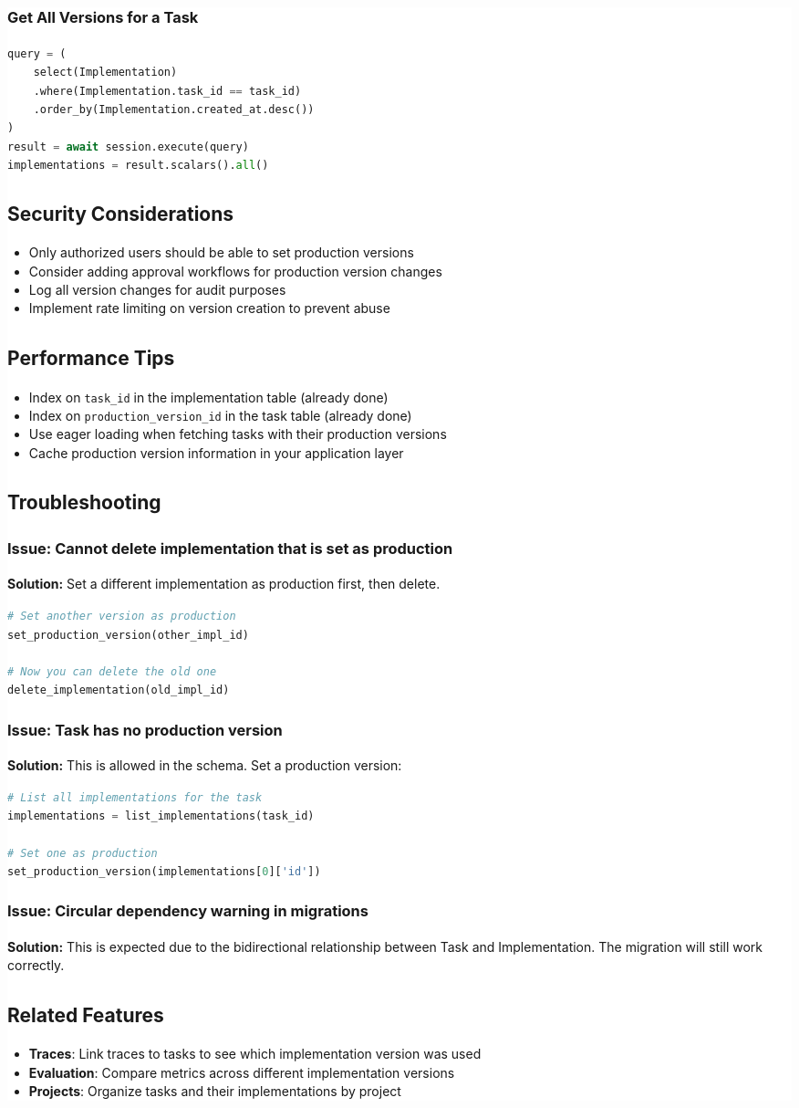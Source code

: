 ### Get All Versions for a Task

```python
query = (
    select(Implementation)
    .where(Implementation.task_id == task_id)
    .order_by(Implementation.created_at.desc())
)
result = await session.execute(query)
implementations = result.scalars().all()
```

## Security Considerations

- Only authorized users should be able to set production versions
- Consider adding approval workflows for production version changes
- Log all version changes for audit purposes
- Implement rate limiting on version creation to prevent abuse

## Performance Tips

- Index on `task_id` in the implementation table (already done)
- Index on `production_version_id` in the task table (already done)
- Use eager loading when fetching tasks with their production versions
- Cache production version information in your application layer

## Troubleshooting

### Issue: Cannot delete implementation that is set as production
**Solution:** Set a different implementation as production first, then delete.

```python
# Set another version as production
set_production_version(other_impl_id)

# Now you can delete the old one
delete_implementation(old_impl_id)
```

### Issue: Task has no production version
**Solution:** This is allowed in the schema. Set a production version:

```python
# List all implementations for the task
implementations = list_implementations(task_id)

# Set one as production
set_production_version(implementations[0]['id'])
```

### Issue: Circular dependency warning in migrations
**Solution:** This is expected due to the bidirectional relationship between Task and Implementation. The migration will still work correctly.

## Related Features

- **Traces**: Link traces to tasks to see which implementation version was used
- **Evaluation**: Compare metrics across different implementation versions
- **Projects**: Organize tasks and their implementations by project
